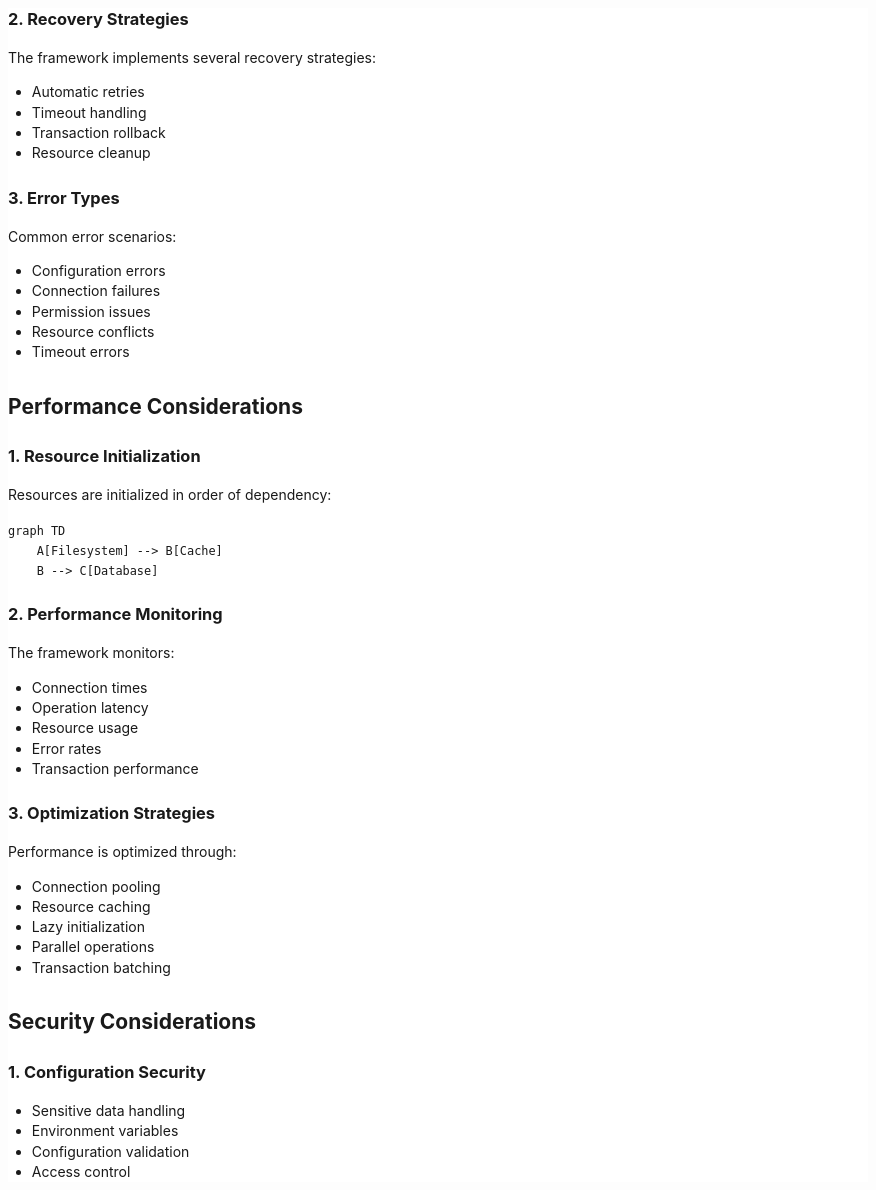 ### 2. Recovery Strategies
The framework implements several recovery strategies:
- Automatic retries
- Timeout handling
- Transaction rollback
- Resource cleanup

### 3. Error Types
Common error scenarios:
- Configuration errors
- Connection failures
- Permission issues
- Resource conflicts
- Timeout errors

## Performance Considerations

### 1. Resource Initialization
Resources are initialized in order of dependency:
```mermaid
graph TD
    A[Filesystem] --> B[Cache]
    B --> C[Database]
```

### 2. Performance Monitoring
The framework monitors:
- Connection times
- Operation latency
- Resource usage
- Error rates
- Transaction performance

### 3. Optimization Strategies
Performance is optimized through:
- Connection pooling
- Resource caching
- Lazy initialization
- Parallel operations
- Transaction batching

## Security Considerations

### 1. Configuration Security
- Sensitive data handling
- Environment variables
- Configuration validation
- Access control
